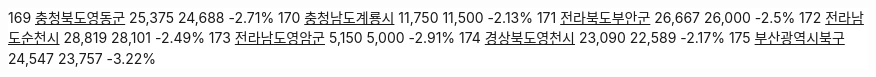   <tr class="item">
    <td>169</td>
    <td><a href="/apt/충청북도영동군">충청북도영동군</a></td>
    <td>25,375</td>
    <td>24,688</td>
    <td>-2.71%</td>
  </tr>

  <tr class="item">
    <td>170</td>
    <td><a href="/apt/충청남도계룡시">충청남도계룡시</a></td>
    <td>11,750</td>
    <td>11,500</td>
    <td>-2.13%</td>
  </tr>

  <tr class="item">
    <td>171</td>
    <td><a href="/apt/전라북도부안군">전라북도부안군</a></td>
    <td>26,667</td>
    <td>26,000</td>
    <td>-2.5%</td>
  </tr>

  <tr class="item">
    <td>172</td>
    <td><a href="/apt/전라남도순천시">전라남도순천시</a></td>
    <td>28,819</td>
    <td>28,101</td>
    <td>-2.49%</td>
  </tr>

  <tr class="item">
    <td>173</td>
    <td><a href="/apt/전라남도영암군">전라남도영암군</a></td>
    <td>5,150</td>
    <td>5,000</td>
    <td>-2.91%</td>
  </tr>

  <tr class="item">
    <td>174</td>
    <td><a href="/apt/경상북도영천시">경상북도영천시</a></td>
    <td>23,090</td>
    <td>22,589</td>
    <td>-2.17%</td>
  </tr>

  <tr class="item">
    <td>175</td>
    <td><a href="/apt/부산광역시북구">부산광역시북구</a></td>
    <td>24,547</td>
    <td>23,757</td>
    <td>-3.22%</td>
  </tr>
